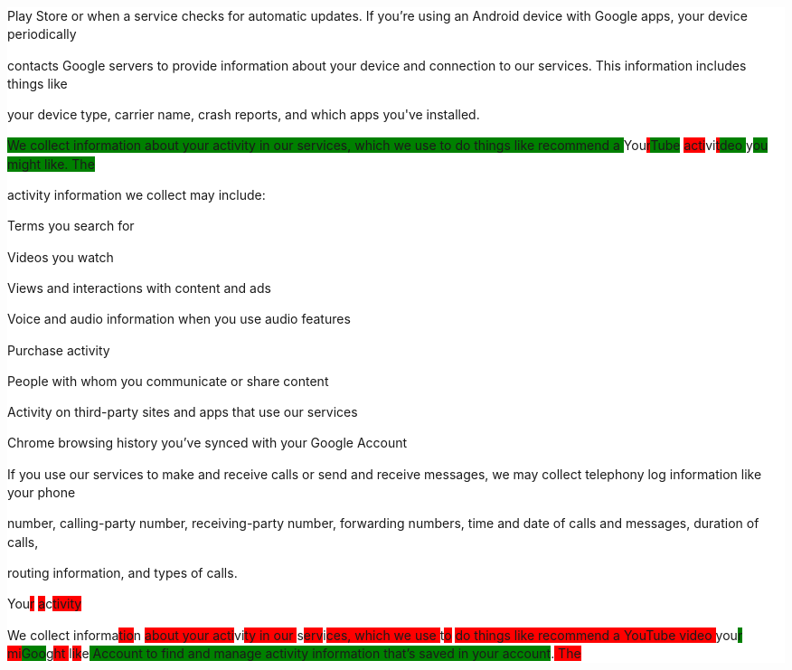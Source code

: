 
Play Store or when a service checks for automatic updates. If you’re using an Android device with Google apps, your device periodically


contacts Google servers to provide information about your device and connection to our services. This information includes things like


your device type, carrier name, crash reports, and which apps you've installed.


<span style="background-color: green;">We collect information about your activity in our services, which we use to do things like recommend a </span>You<span style="background-color: red;">r</span><span style="background-color: green;">Tube</span> <span style="background-color: red;">acti</span>vi<span style="background-color: red;">t</span><span style="background-color: green;">deo </span>y<span style="background-color: green;">ou might like. The


activity information we collect may include:


Terms you search for


Videos you watch


Views and interactions with content and ads


Voice and audio information when you use audio features


Purchase activity


People with whom you communicate or share content


Activity on third-party sites and apps that use our services


Chrome browsing history you’ve synced with your Google Account



If you use our services to make and receive calls or send and receive messages, we may collect telephony log information like your phone


number, calling-party number, receiving-party number, forwarding numbers, time and date of calls and messages, duration of calls,


routing information, and types of calls.</span>


You<span style="background-color: red;">r</span> <span style="background-color: red;">a</span>c<span style="background-color: red;">tivity


We collect inform</span>a<span style="background-color: red;">tio</span>n <span style="background-color: red;">about your acti</span>vi<span style="background-color: red;">ty in our </span>s<span style="background-color: red;">erv</span>i<span style="background-color: red;">ces, which we use </span>t<span style="background-color: red;">o</span> <span style="background-color: red;">do things like recommend a YouTube video </span>you<span style="background-color: green;">r</span> <span style="background-color: red;">mi</span><span style="background-color: green;">Goo</span>g<span style="background-color: red;">ht </span>l<span style="background-color: red;">ik</span>e<span style="background-color: green;"> Account to find and manage activity information that’s saved in your account</span>.<span style="background-color: red;"> The</span>
